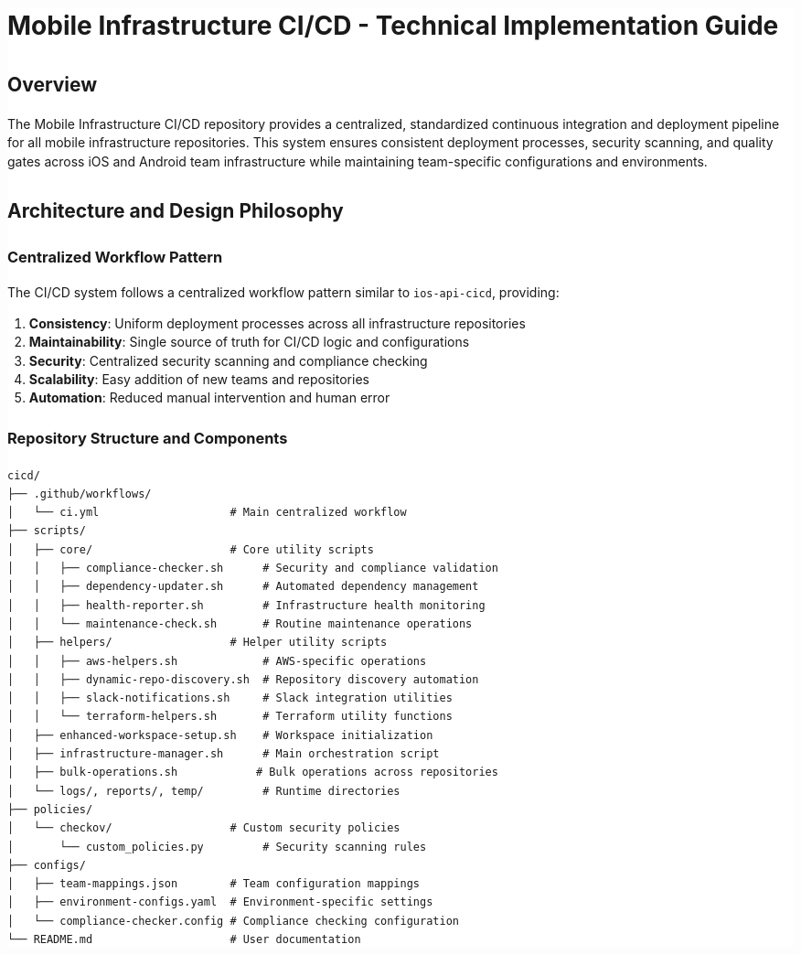 # Mobile Infrastructure CI/CD - Technical Implementation Guide

## Overview

The Mobile Infrastructure CI/CD repository provides a centralized, standardized continuous integration and deployment pipeline for all mobile infrastructure repositories. This system ensures consistent deployment processes, security scanning, and quality gates across iOS and Android team infrastructure while maintaining team-specific configurations and environments.

## Architecture and Design Philosophy

### Centralized Workflow Pattern

The CI/CD system follows a centralized workflow pattern similar to `ios-api-cicd`, providing:

1. **Consistency**: Uniform deployment processes across all infrastructure repositories
2. **Maintainability**: Single source of truth for CI/CD logic and configurations
3. **Security**: Centralized security scanning and compliance checking
4. **Scalability**: Easy addition of new teams and repositories
5. **Automation**: Reduced manual intervention and human error

### Repository Structure and Components

```
cicd/
├── .github/workflows/
│   └── ci.yml                    # Main centralized workflow
├── scripts/
│   ├── core/                     # Core utility scripts
│   │   ├── compliance-checker.sh      # Security and compliance validation
│   │   ├── dependency-updater.sh      # Automated dependency management
│   │   ├── health-reporter.sh         # Infrastructure health monitoring
│   │   └── maintenance-check.sh       # Routine maintenance operations
│   ├── helpers/                  # Helper utility scripts
│   │   ├── aws-helpers.sh             # AWS-specific operations
│   │   ├── dynamic-repo-discovery.sh  # Repository discovery automation
│   │   ├── slack-notifications.sh     # Slack integration utilities
│   │   └── terraform-helpers.sh       # Terraform utility functions
│   ├── enhanced-workspace-setup.sh    # Workspace initialization
│   ├── infrastructure-manager.sh      # Main orchestration script
│   ├── bulk-operations.sh            # Bulk operations across repositories
│   └── logs/, reports/, temp/         # Runtime directories
├── policies/
│   └── checkov/                  # Custom security policies
│       └── custom_policies.py         # Security scanning rules
├── configs/
│   ├── team-mappings.json        # Team configuration mappings
│   ├── environment-configs.yaml  # Environment-specific settings
│   └── compliance-checker.config # Compliance checking configuration
└── README.md                     # User documentation
```
